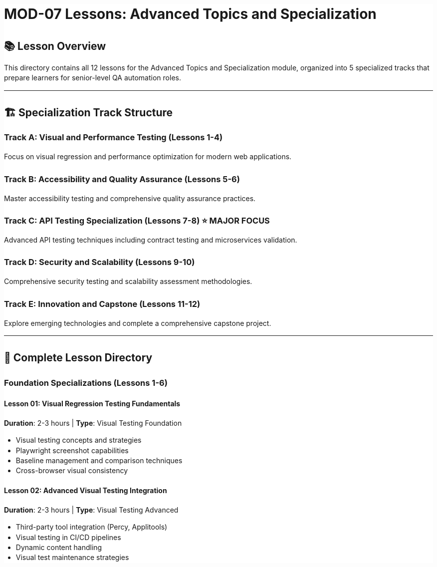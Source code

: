 # MOD-07 Lessons: Advanced Topics and Specialization

## 📚 Lesson Overview

This directory contains all 12 lessons for the Advanced Topics and Specialization module, organized into 5 specialized tracks that prepare learners for senior-level QA automation roles.

---

## 🏗️ Specialization Track Structure

### **Track A: Visual and Performance Testing (Lessons 1-4)**
Focus on visual regression and performance optimization for modern web applications.

### **Track B: Accessibility and Quality Assurance (Lessons 5-6)**
Master accessibility testing and comprehensive quality assurance practices.

### **Track C: API Testing Specialization (Lessons 7-8)** ⭐ **MAJOR FOCUS**
Advanced API testing techniques including contract testing and microservices validation.

### **Track D: Security and Scalability (Lessons 9-10)**
Comprehensive security testing and scalability assessment methodologies.

### **Track E: Innovation and Capstone (Lessons 11-12)**
Explore emerging technologies and complete a comprehensive capstone project.

---

## 📖 Complete Lesson Directory

### **Foundation Specializations (Lessons 1-6)**

#### **Lesson 01: Visual Regression Testing Fundamentals**
**Duration**: 2-3 hours | **Type**: Visual Testing Foundation
- Visual testing concepts and strategies
- Playwright screenshot capabilities
- Baseline management and comparison techniques
- Cross-browser visual consistency

#### **Lesson 02: Advanced Visual Testing Integration**
**Duration**: 2-3 hours | **Type**: Visual Testing Advanced
- Third-party tool integration (Percy, Applitools)
- Visual testing in CI/CD pipelines
- Dynamic content handling
- Visual test maintenance strategies
